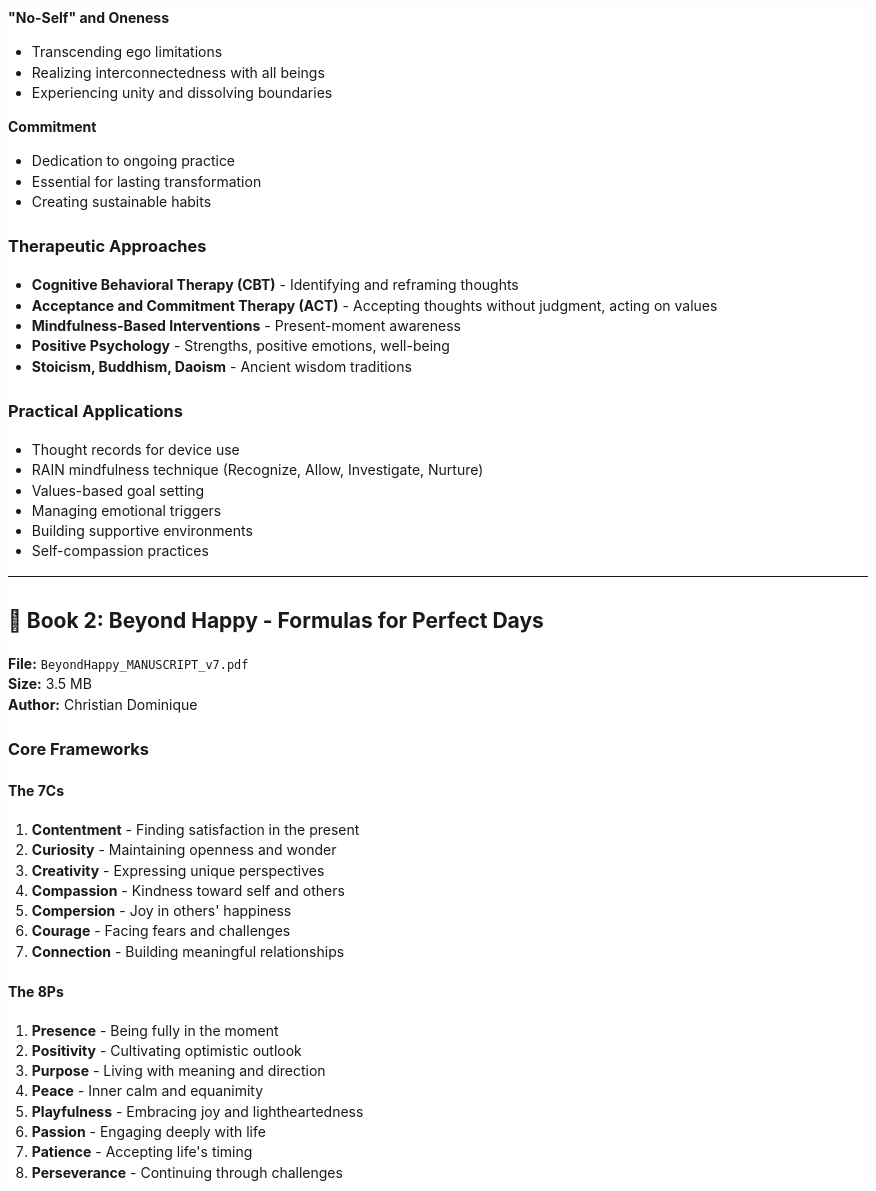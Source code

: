 **"No-Self" and Oneness**
- Transcending ego limitations
- Realizing interconnectedness with all beings
- Experiencing unity and dissolving boundaries

**Commitment**
- Dedication to ongoing practice
- Essential for lasting transformation
- Creating sustainable habits

### Therapeutic Approaches

- **Cognitive Behavioral Therapy (CBT)** - Identifying and reframing thoughts
- **Acceptance and Commitment Therapy (ACT)** - Accepting thoughts without judgment, acting on values
- **Mindfulness-Based Interventions** - Present-moment awareness
- **Positive Psychology** - Strengths, positive emotions, well-being
- **Stoicism, Buddhism, Daoism** - Ancient wisdom traditions

### Practical Applications

- Thought records for device use
- RAIN mindfulness technique (Recognize, Allow, Investigate, Nurture)
- Values-based goal setting
- Managing emotional triggers
- Building supportive environments
- Self-compassion practices

---

## 📖 Book 2: Beyond Happy - Formulas for Perfect Days

**File:** `BeyondHappy_MANUSCRIPT_v7.pdf`  
**Size:** 3.5 MB  
**Author:** Christian Dominique

### Core Frameworks

#### The 7Cs
1. **Contentment** - Finding satisfaction in the present
2. **Curiosity** - Maintaining openness and wonder
3. **Creativity** - Expressing unique perspectives
4. **Compassion** - Kindness toward self and others
5. **Compersion** - Joy in others' happiness
6. **Courage** - Facing fears and challenges
7. **Connection** - Building meaningful relationships

#### The 8Ps
1. **Presence** - Being fully in the moment
2. **Positivity** - Cultivating optimistic outlook
3. **Purpose** - Living with meaning and direction
4. **Peace** - Inner calm and equanimity
5. **Playfulness** - Embracing joy and lightheartedness
6. **Passion** - Engaging deeply with life
7. **Patience** - Accepting life's timing
8. **Perseverance** - Continuing through challenges
